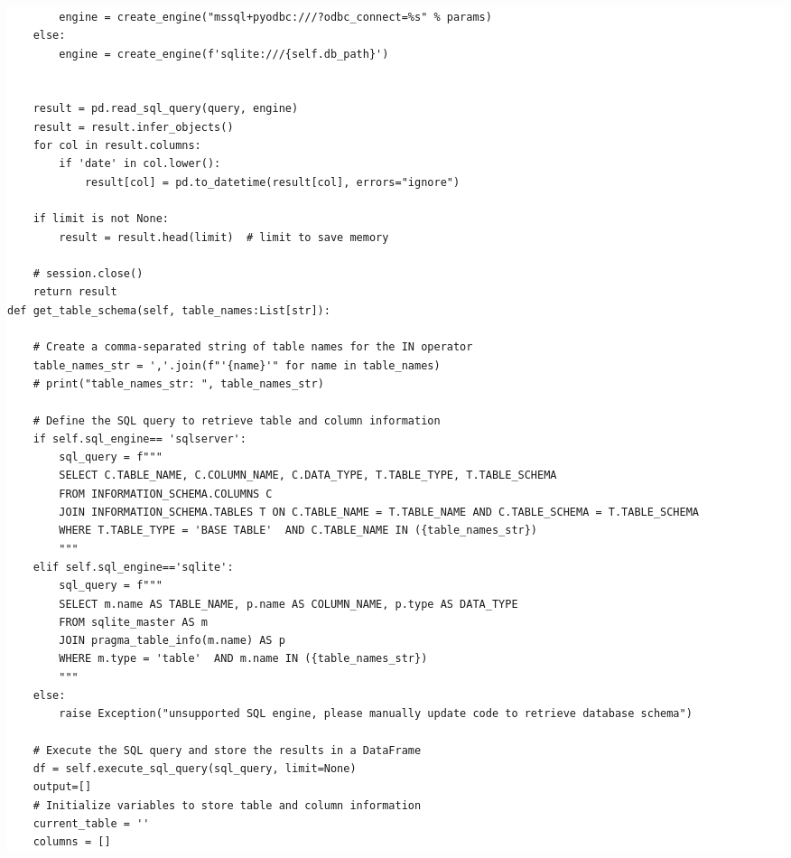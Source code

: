             engine = create_engine("mssql+pyodbc:///?odbc_connect=%s" % params)
        else:
            engine = create_engine(f'sqlite:///{self.db_path}')  


        result = pd.read_sql_query(query, engine)
        result = result.infer_objects()
        for col in result.columns:  
            if 'date' in col.lower():  
                result[col] = pd.to_datetime(result[col], errors="ignore")  
  
        if limit is not None:  
            result = result.head(limit)  # limit to save memory  
  
        # session.close()  
        return result  
    def get_table_schema(self, table_names:List[str]):

        # Create a comma-separated string of table names for the IN operator  
        table_names_str = ','.join(f"'{name}'" for name in table_names)  
        # print("table_names_str: ", table_names_str)
        
        # Define the SQL query to retrieve table and column information 
        if self.sql_engine== 'sqlserver': 
            sql_query = f"""  
            SELECT C.TABLE_NAME, C.COLUMN_NAME, C.DATA_TYPE, T.TABLE_TYPE, T.TABLE_SCHEMA  
            FROM INFORMATION_SCHEMA.COLUMNS C  
            JOIN INFORMATION_SCHEMA.TABLES T ON C.TABLE_NAME = T.TABLE_NAME AND C.TABLE_SCHEMA = T.TABLE_SCHEMA  
            WHERE T.TABLE_TYPE = 'BASE TABLE'  AND C.TABLE_NAME IN ({table_names_str})  
            """  
        elif self.sql_engine=='sqlite':
            sql_query = f"""    
            SELECT m.name AS TABLE_NAME, p.name AS COLUMN_NAME, p.type AS DATA_TYPE  
            FROM sqlite_master AS m  
            JOIN pragma_table_info(m.name) AS p  
            WHERE m.type = 'table'  AND m.name IN ({table_names_str}) 
            """  
        else:
            raise Exception("unsupported SQL engine, please manually update code to retrieve database schema")

        # Execute the SQL query and store the results in a DataFrame  
        df = self.execute_sql_query(sql_query, limit=None)  
        output=[]
        # Initialize variables to store table and column information  
        current_table = ''  
        columns = []  
        